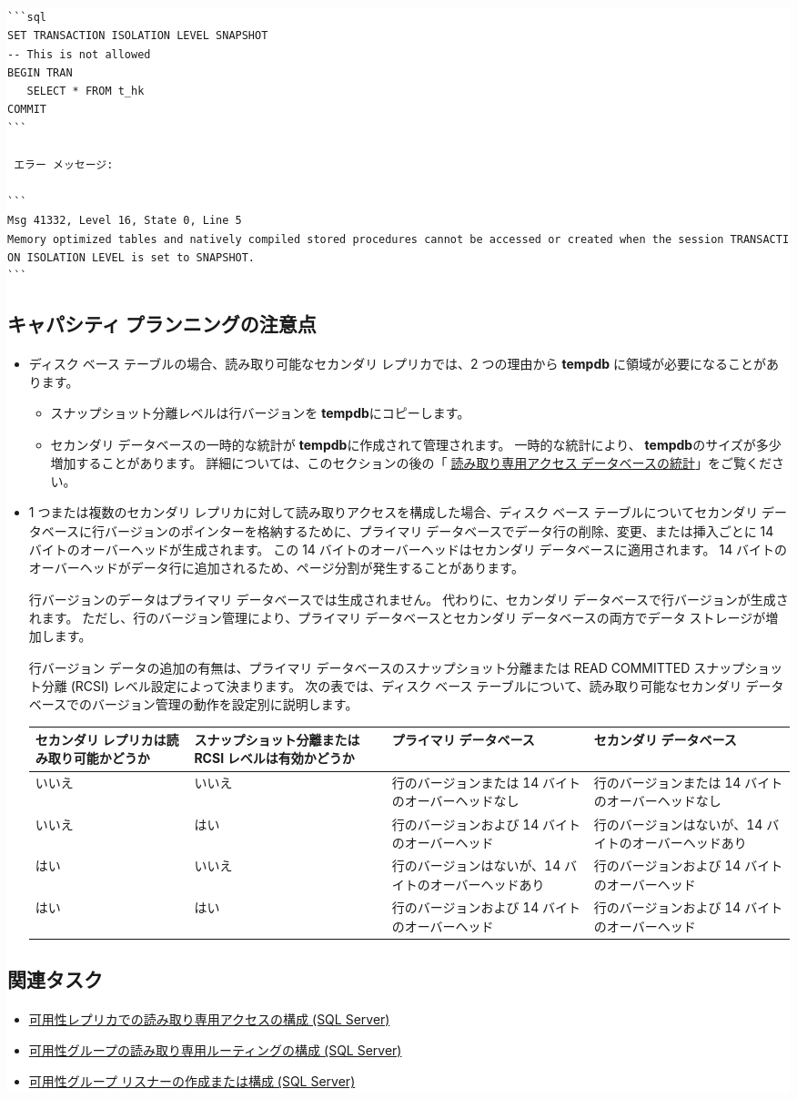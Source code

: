     ```sql  
    SET TRANSACTION ISOLATION LEVEL SNAPSHOT  
    -- This is not allowed  
    BEGIN TRAN  
       SELECT * FROM t_hk  
    COMMIT  
    ```  
  
     エラー メッセージ:  
  
    ```  
    Msg 41332, Level 16, State 0, Line 5  
    Memory optimized tables and natively compiled stored procedures cannot be accessed or created when the session TRANSACTION ISOLATION LEVEL is set to SNAPSHOT.  
    ```  
  
##  <a name="bkmk_CapacityPlanning"></a> キャパシティ プランニングの注意点  
  
-   ディスク ベース テーブルの場合、読み取り可能なセカンダリ レプリカでは、2 つの理由から **tempdb** に領域が必要になることがあります。  
  
    -   スナップショット分離レベルは行バージョンを **tempdb**にコピーします。  
  
    -   セカンダリ データベースの一時的な統計が **tempdb**に作成されて管理されます。 一時的な統計により、 **tempdb**のサイズが多少増加することがあります。 詳細については、このセクションの後の「 [読み取り専用アクセス データベースの統計](#Read-OnlyStats)」をご覧ください。  
  
-   1 つまたは複数のセカンダリ レプリカに対して読み取りアクセスを構成した場合、ディスク ベース テーブルについてセカンダリ データベースに行バージョンのポインターを格納するために、プライマリ データベースでデータ行の削除、変更、または挿入ごとに 14 バイトのオーバーヘッドが生成されます。 この 14 バイトのオーバーヘッドはセカンダリ データベースに適用されます。 14 バイトのオーバーヘッドがデータ行に追加されるため、ページ分割が発生することがあります。  
  
     行バージョンのデータはプライマリ データベースでは生成されません。 代わりに、セカンダリ データベースで行バージョンが生成されます。 ただし、行のバージョン管理により、プライマリ データベースとセカンダリ データベースの両方でデータ ストレージが増加します。  
  
     行バージョン データの追加の有無は、プライマリ データベースのスナップショット分離または READ COMMITTED スナップショット分離 (RCSI) レベル設定によって決まります。 次の表では、ディスク ベース テーブルについて、読み取り可能なセカンダリ データベースでのバージョン管理の動作を設定別に説明します。  
  
    |セカンダリ レプリカは読み取り可能かどうか|スナップショット分離または RCSI レベルは有効かどうか|プライマリ データベース|セカンダリ データベース|  
    |---------------------------------|-----------------------------------------------|----------------------|------------------------|  
    |いいえ|いいえ|行のバージョンまたは 14 バイトのオーバーヘッドなし|行のバージョンまたは 14 バイトのオーバーヘッドなし|  
    |いいえ|はい|行のバージョンおよび 14 バイトのオーバーヘッド|行のバージョンはないが、14 バイトのオーバーヘッドあり|  
    |はい|いいえ|行のバージョンはないが、14 バイトのオーバーヘッドあり|行のバージョンおよび 14 バイトのオーバーヘッド|  
    |はい|はい|行のバージョンおよび 14 バイトのオーバーヘッド|行のバージョンおよび 14 バイトのオーバーヘッド|  
  
##  <a name="bkmk_RelatedTasks"></a> 関連タスク  
  
-   [可用性レプリカでの読み取り専用アクセスの構成 &#40;SQL Server&#41;](configure-read-only-access-on-an-availability-replica-sql-server.md)  
  
-   [可用性グループの読み取り専用ルーティングの構成 &#40;SQL Server&#41;](configure-read-only-routing-for-an-availability-group-sql-server.md)  
  
-   [可用性グループ リスナーの作成または構成 &#40;SQL Server&#41;](create-or-configure-an-availability-group-listener-sql-server.md)  
  